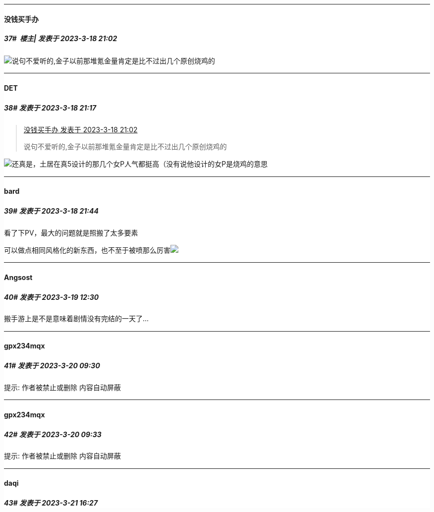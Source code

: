*****

####  没钱买手办  
##### 37#         楼主| 发表于 2023-3-18 21:02

<img src="https://static.saraba1st.com/image/smiley/face2017/068.png" referrerpolicy="no-referrer">说句不爱听的,金子以前那堆氪金量肯定是比不过出几个原创烧鸡的

*****

####  DET  
##### 38#       发表于 2023-3-18 21:17

<blockquote><a href="httphttps://bbs.saraba1st.com/2b/forum.php?mod=redirect&amp;goto=findpost&amp;pid=60136832&amp;ptid=2124465" target="_blank">没钱买手办 发表于 2023-3-18 21:02</a>

说句不爱听的,金子以前那堆氪金量肯定是比不过出几个原创烧鸡的</blockquote>
<img src="https://static.saraba1st.com/image/smiley/face2017/067.png" referrerpolicy="no-referrer">还真是，土居在真5设计的那几个女P人气都挺高（没有说他设计的女P是烧鸡的意思

*****

####  bard  
##### 39#       发表于 2023-3-18 21:44

看了下PV，最大的问题就是照搬了太多要素

可以做点相同风格化的新东西，也不至于被喷那么厉害<img src="https://static.saraba1st.com/image/smiley/face2017/037.png" referrerpolicy="no-referrer">

*****

####  Angsost  
##### 40#       发表于 2023-3-19 12:30

搬手游上是不是意味着剧情没有完结的一天了…

*****

####  gpx234mqx  
##### 41#       发表于 2023-3-20 09:30

提示: 作者被禁止或删除 内容自动屏蔽

*****

####  gpx234mqx  
##### 42#       发表于 2023-3-20 09:33

提示: 作者被禁止或删除 内容自动屏蔽

*****

####  daqi  
##### 43#       发表于 2023-3-21 16:27
